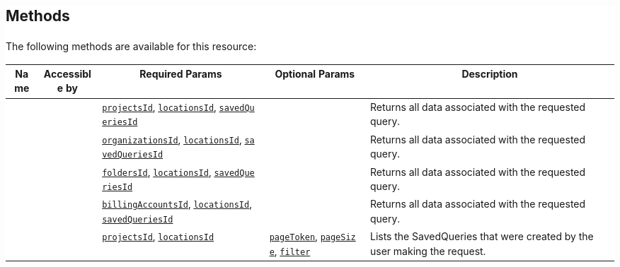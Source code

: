 ## Methods

The following methods are available for this resource:

<table>
<thead>
    <tr>
    <th>Name</th>
    <th>Accessible by</th>
    <th>Required Params</th>
    <th>Optional Params</th>
    <th>Description</th>
    </tr>
</thead>
<tbody>
<tr>
    <td><a href="#projects_locations_saved_queries_get"><CopyableCode code="projects_locations_saved_queries_get" /></a></td>
    <td><CopyableCode code="select" /></td>
    <td><a href="#parameter-projectsId"><code>projectsId</code></a>, <a href="#parameter-locationsId"><code>locationsId</code></a>, <a href="#parameter-savedQueriesId"><code>savedQueriesId</code></a></td>
    <td></td>
    <td>Returns all data associated with the requested query.</td>
</tr>
<tr>
    <td><a href="#organizations_locations_saved_queries_get"><CopyableCode code="organizations_locations_saved_queries_get" /></a></td>
    <td><CopyableCode code="select" /></td>
    <td><a href="#parameter-organizationsId"><code>organizationsId</code></a>, <a href="#parameter-locationsId"><code>locationsId</code></a>, <a href="#parameter-savedQueriesId"><code>savedQueriesId</code></a></td>
    <td></td>
    <td>Returns all data associated with the requested query.</td>
</tr>
<tr>
    <td><a href="#folders_locations_saved_queries_get"><CopyableCode code="folders_locations_saved_queries_get" /></a></td>
    <td><CopyableCode code="select" /></td>
    <td><a href="#parameter-foldersId"><code>foldersId</code></a>, <a href="#parameter-locationsId"><code>locationsId</code></a>, <a href="#parameter-savedQueriesId"><code>savedQueriesId</code></a></td>
    <td></td>
    <td>Returns all data associated with the requested query.</td>
</tr>
<tr>
    <td><a href="#billing_accounts_locations_saved_queries_get"><CopyableCode code="billing_accounts_locations_saved_queries_get" /></a></td>
    <td><CopyableCode code="select" /></td>
    <td><a href="#parameter-billingAccountsId"><code>billingAccountsId</code></a>, <a href="#parameter-locationsId"><code>locationsId</code></a>, <a href="#parameter-savedQueriesId"><code>savedQueriesId</code></a></td>
    <td></td>
    <td>Returns all data associated with the requested query.</td>
</tr>
<tr>
    <td><a href="#projects_locations_saved_queries_list"><CopyableCode code="projects_locations_saved_queries_list" /></a></td>
    <td><CopyableCode code="select" /></td>
    <td><a href="#parameter-projectsId"><code>projectsId</code></a>, <a href="#parameter-locationsId"><code>locationsId</code></a></td>
    <td><a href="#parameter-pageToken"><code>pageToken</code></a>, <a href="#parameter-pageSize"><code>pageSize</code></a>, <a href="#parameter-filter"><code>filter</code></a></td>
    <td>Lists the SavedQueries that were created by the user making the request.</td>